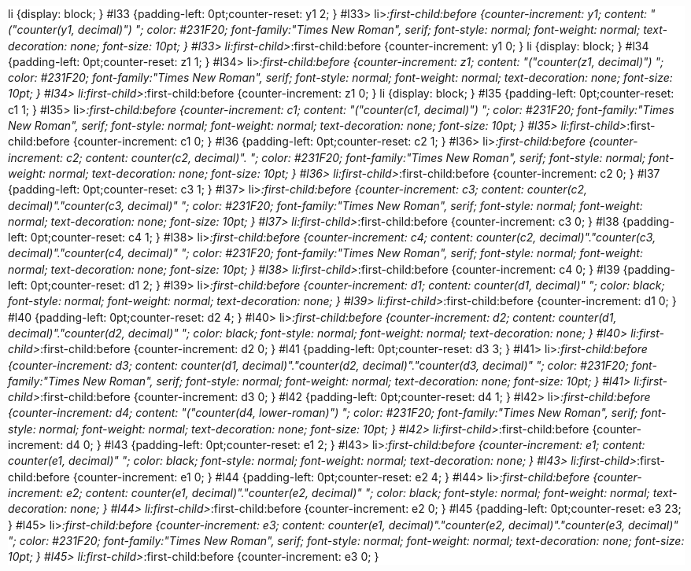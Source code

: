  li {display: block; }
 #l33 {padding-left: 0pt;counter-reset: y1 2; }
 #l33> li>*:first-child:before {counter-increment: y1; content: "("counter(y1, decimal)") "; color: #231F20; font-family:"Times New Roman", serif; font-style: normal; font-weight: normal; text-decoration: none; font-size: 10pt; }
 #l33> li:first-child>*:first-child:before {counter-increment: y1 0;  }
 li {display: block; }
 #l34 {padding-left: 0pt;counter-reset: z1 1; }
 #l34> li>*:first-child:before {counter-increment: z1; content: "("counter(z1, decimal)") "; color: #231F20; font-family:"Times New Roman", serif; font-style: normal; font-weight: normal; text-decoration: none; font-size: 10pt; }
 #l34> li:first-child>*:first-child:before {counter-increment: z1 0;  }
 li {display: block; }
 #l35 {padding-left: 0pt;counter-reset: c1 1; }
 #l35> li>*:first-child:before {counter-increment: c1; content: "("counter(c1, decimal)") "; color: #231F20; font-family:"Times New Roman", serif; font-style: normal; font-weight: normal; text-decoration: none; font-size: 10pt; }
 #l35> li:first-child>*:first-child:before {counter-increment: c1 0;  }
 #l36 {padding-left: 0pt;counter-reset: c2 1; }
 #l36> li>*:first-child:before {counter-increment: c2; content: counter(c2, decimal)". "; color: #231F20; font-family:"Times New Roman", serif; font-style: normal; font-weight: normal; text-decoration: none; font-size: 10pt; }
 #l36> li:first-child>*:first-child:before {counter-increment: c2 0;  }
 #l37 {padding-left: 0pt;counter-reset: c3 1; }
 #l37> li>*:first-child:before {counter-increment: c3; content: counter(c2, decimal)"."counter(c3, decimal)" "; color: #231F20; font-family:"Times New Roman", serif; font-style: normal; font-weight: normal; text-decoration: none; font-size: 10pt; }
 #l37> li:first-child>*:first-child:before {counter-increment: c3 0;  }
 #l38 {padding-left: 0pt;counter-reset: c4 1; }
 #l38> li>*:first-child:before {counter-increment: c4; content: counter(c2, decimal)"."counter(c3, decimal)"."counter(c4, decimal)" "; color: #231F20; font-family:"Times New Roman", serif; font-style: normal; font-weight: normal; text-decoration: none; font-size: 10pt; }
 #l38> li:first-child>*:first-child:before {counter-increment: c4 0;  }
 #l39 {padding-left: 0pt;counter-reset: d1 2; }
 #l39> li>*:first-child:before {counter-increment: d1; content: counter(d1, decimal)" "; color: black; font-style: normal; font-weight: normal; text-decoration: none; }
 #l39> li:first-child>*:first-child:before {counter-increment: d1 0;  }
 #l40 {padding-left: 0pt;counter-reset: d2 4; }
 #l40> li>*:first-child:before {counter-increment: d2; content: counter(d1, decimal)"."counter(d2, decimal)" "; color: black; font-style: normal; font-weight: normal; text-decoration: none; }
 #l40> li:first-child>*:first-child:before {counter-increment: d2 0;  }
 #l41 {padding-left: 0pt;counter-reset: d3 3; }
 #l41> li>*:first-child:before {counter-increment: d3; content: counter(d1, decimal)"."counter(d2, decimal)"."counter(d3, decimal)" "; color: #231F20; font-family:"Times New Roman", serif; font-style: normal; font-weight: normal; text-decoration: none; font-size: 10pt; }
 #l41> li:first-child>*:first-child:before {counter-increment: d3 0;  }
 #l42 {padding-left: 0pt;counter-reset: d4 1; }
 #l42> li>*:first-child:before {counter-increment: d4; content: "("counter(d4, lower-roman)") "; color: #231F20; font-family:"Times New Roman", serif; font-style: normal; font-weight: normal; text-decoration: none; font-size: 10pt; }
 #l42> li:first-child>*:first-child:before {counter-increment: d4 0;  }
 #l43 {padding-left: 0pt;counter-reset: e1 2; }
 #l43> li>*:first-child:before {counter-increment: e1; content: counter(e1, decimal)" "; color: black; font-style: normal; font-weight: normal; text-decoration: none; }
 #l43> li:first-child>*:first-child:before {counter-increment: e1 0;  }
 #l44 {padding-left: 0pt;counter-reset: e2 4; }
 #l44> li>*:first-child:before {counter-increment: e2; content: counter(e1, decimal)"."counter(e2, decimal)" "; color: black; font-style: normal; font-weight: normal; text-decoration: none; }
 #l44> li:first-child>*:first-child:before {counter-increment: e2 0;  }
 #l45 {padding-left: 0pt;counter-reset: e3 23; }
 #l45> li>*:first-child:before {counter-increment: e3; content: counter(e1, decimal)"."counter(e2, decimal)"."counter(e3, decimal)" "; color: #231F20; font-family:"Times New Roman", serif; font-style: normal; font-weight: normal; text-decoration: none; font-size: 10pt; }
 #l45> li:first-child>*:first-child:before {counter-increment: e3 0;  }